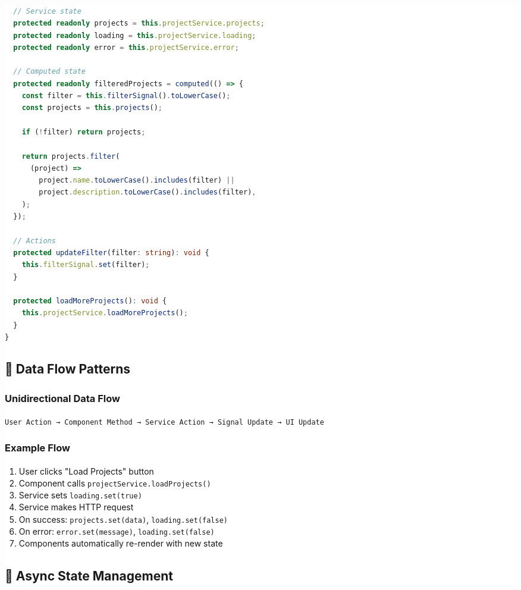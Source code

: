 ```typescript
  // Service state
  protected readonly projects = this.projectService.projects;
  protected readonly loading = this.projectService.loading;
  protected readonly error = this.projectService.error;

  // Computed state
  protected readonly filteredProjects = computed(() => {
    const filter = this.filterSignal().toLowerCase();
    const projects = this.projects();

    if (!filter) return projects;

    return projects.filter(
      (project) =>
        project.name.toLowerCase().includes(filter) ||
        project.description.toLowerCase().includes(filter),
    );
  });

  // Actions
  protected updateFilter(filter: string): void {
    this.filterSignal.set(filter);
  }

  protected loadMoreProjects(): void {
    this.projectService.loadMoreProjects();
  }
}
```

## 🔄 Data Flow Patterns

### Unidirectional Data Flow

```text
User Action → Component Method → Service Action → Signal Update → UI Update
```

### Example Flow

1. User clicks "Load Projects" button
2. Component calls `projectService.loadProjects()`
3. Service sets `loading.set(true)`
4. Service makes HTTP request
5. On success: `projects.set(data)`, `loading.set(false)`
6. On error: `error.set(message)`, `loading.set(false)`
7. Components automatically re-render with new state

## 📡 Async State Management
